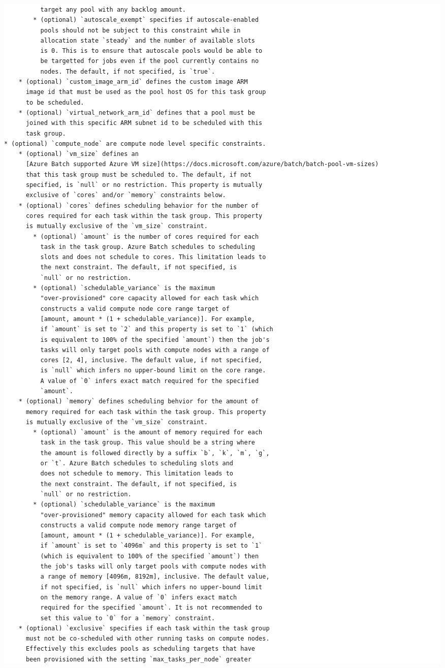               target any pool with any backlog amount.
            * (optional) `autoscale_exempt` specifies if autoscale-enabled
              pools should not be subject to this constraint while in
              allocation state `steady` and the number of available slots
              is 0. This is to ensure that autoscale pools would be able to
              be targetted for jobs even if the pool currently contains no
              nodes. The default, if not specified, is `true`.
        * (optional) `custom_image_arm_id` defines the custom image ARM
          image id that must be used as the pool host OS for this task group
          to be scheduled.
        * (optional) `virtual_network_arm_id` defines that a pool must be
          joined with this specific ARM subnet id to be scheduled with this
          task group.
    * (optional) `compute_node` are compute node level specific constraints.
        * (optional) `vm_size` defines an
          [Azure Batch supported Azure VM size](https://docs.microsoft.com/azure/batch/batch-pool-vm-sizes)
          that this task group must be scheduled to. The default, if not
          specified, is `null` or no restriction. This property is mutually
          exclusive of `cores` and/or `memory` constraints below.
        * (optional) `cores` defines scheduling behavior for the number of
          cores required for each task within the task group. This property
          is mutually exclusive of the `vm_size` constraint.
            * (optional) `amount` is the number of cores required for each
              task in the task group. Azure Batch schedules to scheduling
              slots and does not schedule to cores. This limitation leads to
              the next constraint. The default, if not specified, is
              `null` or no restriction.
            * (optional) `schedulable_variance` is the maximum
              "over-provisioned" core capacity allowed for each task which
              constructs a valid compute node core range target of
              [amount, amount * (1 + schedulable_variance)]. For example,
              if `amount` is set to `2` and this property is set to `1` (which
              is equivalent to 100% of the specified `amount`) then the job's
              tasks will only target pools with compute nodes with a range of
              cores [2, 4], inclusive. The default value, if not specified,
              is `null` which infers no upper-bound limit on the core range.
              A value of `0` infers exact match required for the specified
              `amount`.
        * (optional) `memory` defines scheduling behvior for the amount of
          memory required for each task within the task group. This property
          is mutually exclusive of the `vm_size` constraint.
            * (optional) `amount` is the amount of memory required for each
              task in the task group. This value should be a string where
              the amount is followed directly by a suffix `b`, `k`, `m`, `g`,
              or `t`. Azure Batch schedules to scheduling slots and
              does not schedule to memory. This limitation leads to
              the next constraint. The default, if not specified, is
              `null` or no restriction.
            * (optional) `schedulable_variance` is the maximum
              "over-provisioned" memory capacity allowed for each task which
              constructs a valid compute node memory range target of
              [amount, amount * (1 + schedulable_variance)]. For example,
              if `amount` is set to `4096m` and this property is set to `1`
              (which is equivalent to 100% of the specified `amount`) then
              the job's tasks will only target pools with compute nodes with
              a range of memory [4096m, 8192m], inclusive. The default value,
              if not specified, is `null` which infers no upper-bound limit
              on the memory range. A value of `0` infers exact match
              required for the specified `amount`. It is not recommended to
              set this value to `0` for a `memory` constraint.
        * (optional) `exclusive` specifies if each task within the task group
          must not be co-scheduled with other running tasks on compute nodes.
          Effectively this excludes pools as scheduling targets that have
          been provisioned with the setting `max_tasks_per_node` greater